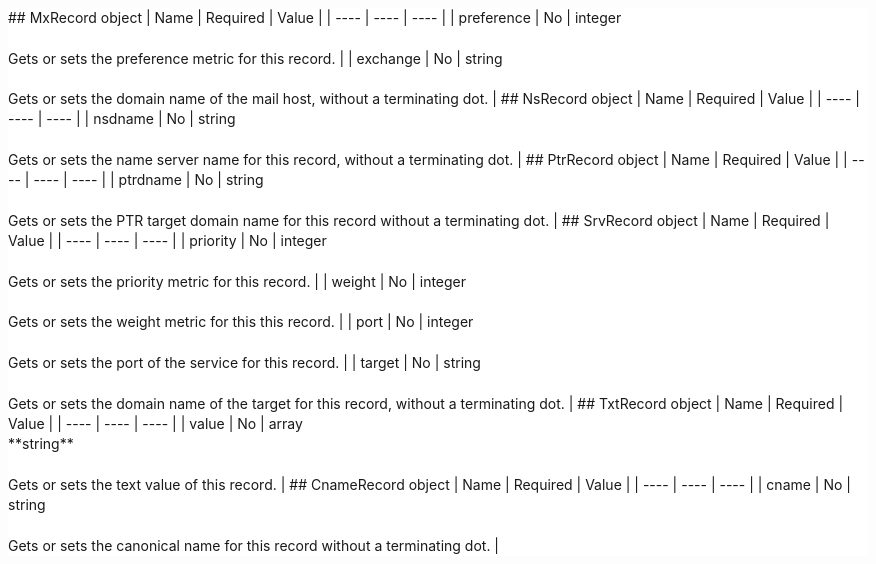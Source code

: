 
<a id="MxRecord" />
## MxRecord object
|  Name | Required | Value |
|  ---- | ---- | ---- |
|  preference | No | integer<br /><br />Gets or sets the preference metric for this record. |
|  exchange | No | string<br /><br />Gets or sets the domain name of the mail host, without a terminating dot. |


<a id="NsRecord" />
## NsRecord object
|  Name | Required | Value |
|  ---- | ---- | ---- |
|  nsdname | No | string<br /><br />Gets or sets the name server name for this record, without a terminating dot. |


<a id="PtrRecord" />
## PtrRecord object
|  Name | Required | Value |
|  ---- | ---- | ---- |
|  ptrdname | No | string<br /><br />Gets or sets the PTR target domain name for this record without a terminating dot. |


<a id="SrvRecord" />
## SrvRecord object
|  Name | Required | Value |
|  ---- | ---- | ---- |
|  priority | No | integer<br /><br />Gets or sets the priority metric for this record. |
|  weight | No | integer<br /><br />Gets or sets the weight metric for this this record. |
|  port | No | integer<br /><br />Gets or sets the port of the service for this record. |
|  target | No | string<br /><br />Gets or sets the domain name of the target for this record, without a terminating dot. |


<a id="TxtRecord" />
## TxtRecord object
|  Name | Required | Value |
|  ---- | ---- | ---- |
|  value | No | array<br />**string**<br /><br />Gets or sets the text value of this record. |


<a id="CnameRecord" />
## CnameRecord object
|  Name | Required | Value |
|  ---- | ---- | ---- |
|  cname | No | string<br /><br />Gets or sets the canonical name for this record without a terminating dot. |
